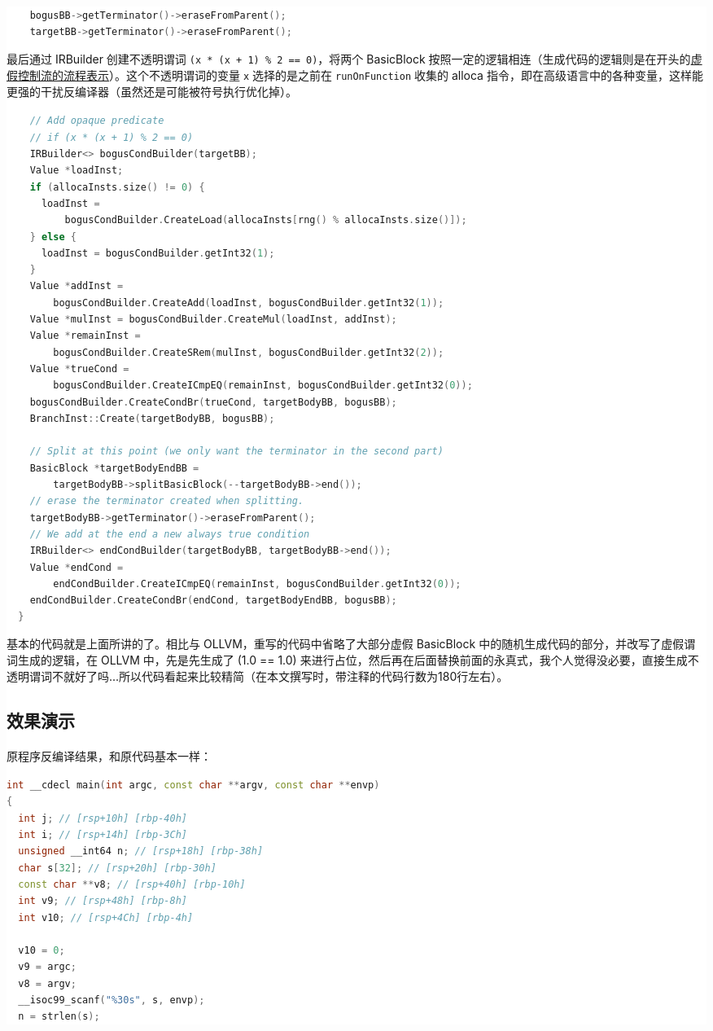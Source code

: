 ```cpp
    bogusBB->getTerminator()->eraseFromParent();
    targetBB->getTerminator()->eraseFromParent();
```

最后通过 IRBuilder 创建不透明谓词 `(x * (x + 1) % 2 == 0)`，将两个 BasicBlock 按照一定的逻辑相连（生成代码的逻辑则是在开头的[虚假控制流的流程表示](#虚假控制流的流程表示)）。这个不透明谓词的变量 `x` 选择的是之前在 `runOnFunction` 收集的 alloca 指令，即在高级语言中的各种变量，这样能更强的干扰反编译器（虽然还是可能被符号执行优化掉）。

```cpp
    // Add opaque predicate
    // if (x * (x + 1) % 2 == 0)
    IRBuilder<> bogusCondBuilder(targetBB);
    Value *loadInst;
    if (allocaInsts.size() != 0) {
      loadInst =
          bogusCondBuilder.CreateLoad(allocaInsts[rng() % allocaInsts.size()]);
    } else {
      loadInst = bogusCondBuilder.getInt32(1);
    }
    Value *addInst =
        bogusCondBuilder.CreateAdd(loadInst, bogusCondBuilder.getInt32(1));
    Value *mulInst = bogusCondBuilder.CreateMul(loadInst, addInst);
    Value *remainInst =
        bogusCondBuilder.CreateSRem(mulInst, bogusCondBuilder.getInt32(2));
    Value *trueCond =
        bogusCondBuilder.CreateICmpEQ(remainInst, bogusCondBuilder.getInt32(0));
    bogusCondBuilder.CreateCondBr(trueCond, targetBodyBB, bogusBB);
    BranchInst::Create(targetBodyBB, bogusBB);

    // Split at this point (we only want the terminator in the second part)
    BasicBlock *targetBodyEndBB =
        targetBodyBB->splitBasicBlock(--targetBodyBB->end());
    // erase the terminator created when splitting.
    targetBodyBB->getTerminator()->eraseFromParent();
    // We add at the end a new always true condition
    IRBuilder<> endCondBuilder(targetBodyBB, targetBodyBB->end());
    Value *endCond =
        endCondBuilder.CreateICmpEQ(remainInst, bogusCondBuilder.getInt32(0));
    endCondBuilder.CreateCondBr(endCond, targetBodyEndBB, bogusBB);
  }
```

基本的代码就是上面所讲的了。相比与 OLLVM，重写的代码中省略了大部分虚假 BasicBlock 中的随机生成代码的部分，并改写了虚假谓词生成的逻辑，在 OLLVM 中，先是先生成了 (1.0 == 1.0) 来进行占位，然后再在后面替换前面的永真式，我个人觉得没必要，直接生成不透明谓词不就好了吗...所以代码看起来比较精简（在本文撰写时，带注释的代码行数为180行左右）。

## 效果演示

原程序反编译结果，和原代码基本一样：

```cpp
int __cdecl main(int argc, const char **argv, const char **envp)
{
  int j; // [rsp+10h] [rbp-40h]
  int i; // [rsp+14h] [rbp-3Ch]
  unsigned __int64 n; // [rsp+18h] [rbp-38h]
  char s[32]; // [rsp+20h] [rbp-30h]
  const char **v8; // [rsp+40h] [rbp-10h]
  int v9; // [rsp+48h] [rbp-8h]
  int v10; // [rsp+4Ch] [rbp-4h]

  v10 = 0;
  v9 = argc;
  v8 = argv;
  __isoc99_scanf("%30s", s, envp);
  n = strlen(s);
```